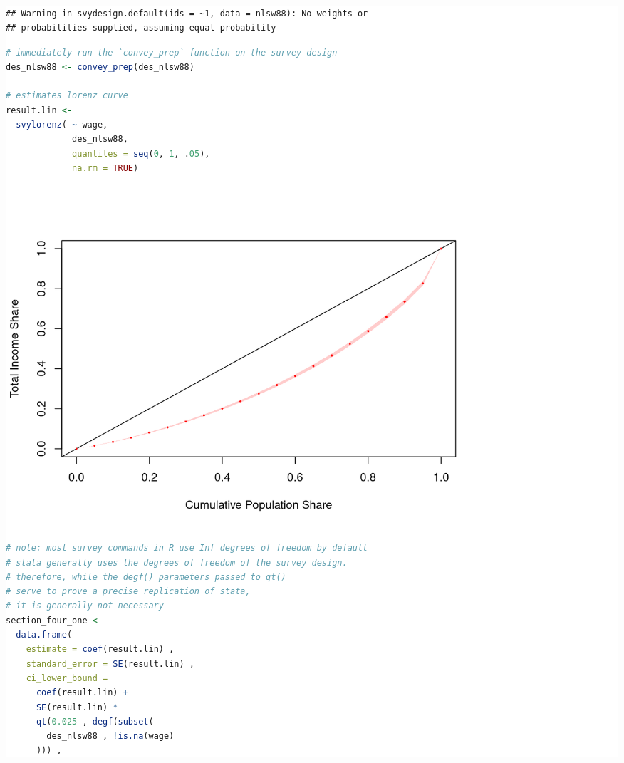 ```
## Warning in svydesign.default(ids = ~1, data = nlsw88): No weights or
## probabilities supplied, assuming equal probability
```

```r
# immediately run the `convey_prep` function on the survey design
des_nlsw88 <- convey_prep(des_nlsw88)

# estimates lorenz curve
result.lin <-
  svylorenz( ~ wage,
             des_nlsw88,
             quantiles = seq(0, 1, .05),
             na.rm = TRUE)
```

<img src="03-inequality_files/figure-html/unnamed-chunk-9-1.png" width="672"  />

```r
# note: most survey commands in R use Inf degrees of freedom by default
# stata generally uses the degrees of freedom of the survey design.
# therefore, while the degf() parameters passed to qt()
# serve to prove a precise replication of stata,
# it is generally not necessary
section_four_one <-
  data.frame(
    estimate = coef(result.lin) ,
    standard_error = SE(result.lin) ,
    ci_lower_bound =
      coef(result.lin) +
      SE(result.lin) *
      qt(0.025 , degf(subset(
        des_nlsw88 , !is.na(wage)
      ))) ,
```